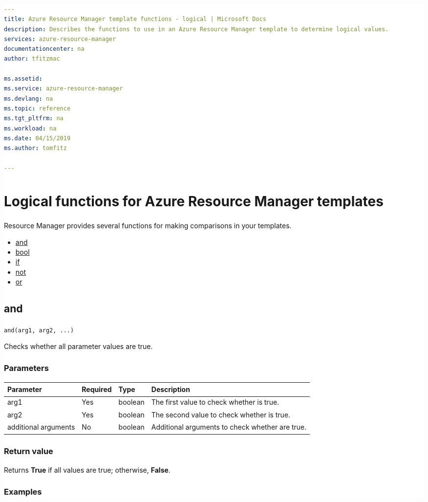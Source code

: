 ```yaml
---
title: Azure Resource Manager template functions - logical | Microsoft Docs
description: Describes the functions to use in an Azure Resource Manager template to determine logical values.
services: azure-resource-manager
documentationcenter: na
author: tfitzmac

ms.assetid: 
ms.service: azure-resource-manager
ms.devlang: na
ms.topic: reference
ms.tgt_pltfrm: na
ms.workload: na
ms.date: 04/15/2019
ms.author: tomfitz

---
```

# Logical functions for Azure Resource Manager templates

Resource Manager provides several functions for making comparisons in your templates.

* [and](#and)
* [bool](#bool)
* [if](#if)
* [not](#not)
* [or](#or)

## and

`and(arg1, arg2, ...)`

Checks whether all parameter values are true.

### Parameters

| Parameter | Required | Type | Description |
|:--- |:--- |:--- |:--- |
| arg1 |Yes |boolean |The first value to check whether is true. |
| arg2 |Yes |boolean |The second value to check whether is true. |
| additional arguments |No |boolean |Additional arguments to check whether are true. |

### Return value

Returns **True** if all values are true; otherwise, **False**.

### Examples
